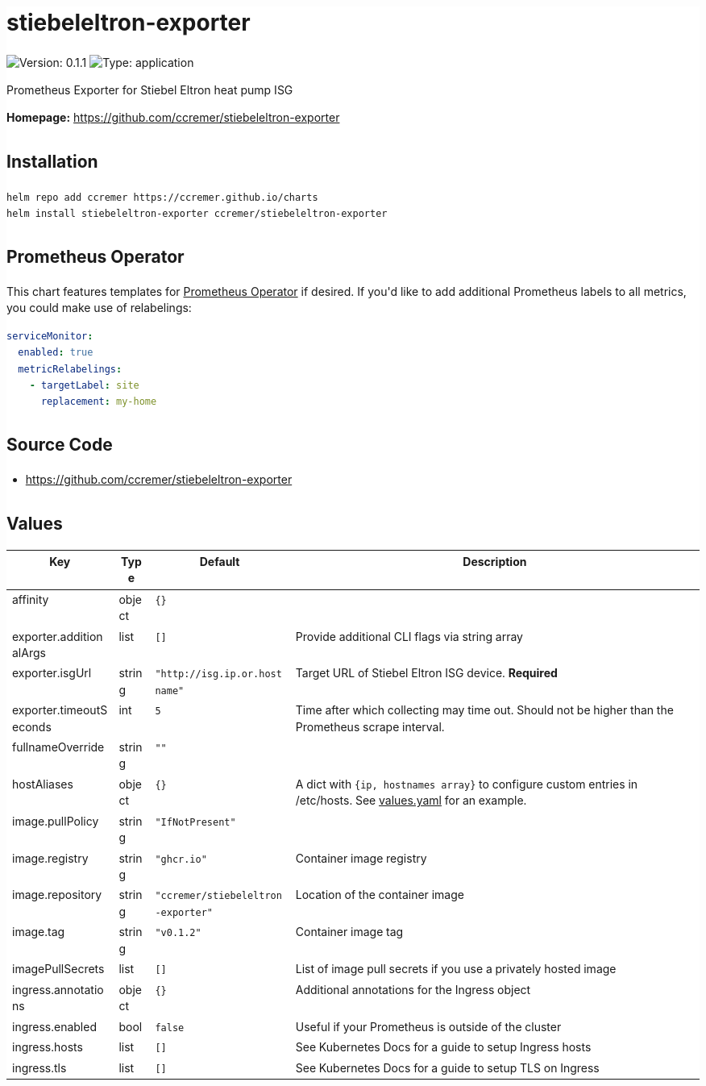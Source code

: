 # stiebeleltron-exporter

![Version: 0.1.1](https://img.shields.io/badge/Version-0.1.1-informational?style=flat-square) ![Type: application](https://img.shields.io/badge/Type-application-informational?style=flat-square)

Prometheus Exporter for Stiebel Eltron heat pump ISG

**Homepage:** <https://github.com/ccremer/stiebeleltron-exporter>

## Installation

```bash
helm repo add ccremer https://ccremer.github.io/charts
helm install stiebeleltron-exporter ccremer/stiebeleltron-exporter
```

## Prometheus Operator

This chart features templates for [Prometheus Operator][prometheus-operator] if desired.
If you'd like to add additional Prometheus labels to all metrics, you could make use of relabelings:

```yaml
serviceMonitor:
  enabled: true
  metricRelabelings:
    - targetLabel: site
      replacement: my-home
```


[resource-units]: https://kubernetes.io/docs/concepts/configuration/manage-resources-containers/#resource-units-in-kubernetes
[prometheus-operator]: https://github.com/coreos/prometheus-operator
[prom-relabel-config]: https://github.com/prometheus-operator/prometheus-operator/blob/master/Documentation/api.md#relabelconfig

## Source Code

* <https://github.com/ccremer/stiebeleltron-exporter>

## Values

| Key | Type | Default | Description |
|-----|------|---------|-------------|
| affinity | object | `{}` |  |
| exporter.additionalArgs | list | `[]` | Provide additional CLI flags via string array |
| exporter.isgUrl | string | `"http://isg.ip.or.hostname"` | Target URL of Stiebel Eltron ISG device. **Required** |
| exporter.timeoutSeconds | int | `5` | Time after which collecting may time out. Should not be higher than the Prometheus scrape interval. |
| fullnameOverride | string | `""` |  |
| hostAliases | object | `{}` | A dict with `{ip, hostnames array}` to configure custom entries in /etc/hosts. See [values.yaml](./values.yaml) for an example. |
| image.pullPolicy | string | `"IfNotPresent"` |  |
| image.registry | string | `"ghcr.io"` | Container image registry |
| image.repository | string | `"ccremer/stiebeleltron-exporter"` | Location of the container image |
| image.tag | string | `"v0.1.2"` | Container image tag |
| imagePullSecrets | list | `[]` | List of image pull secrets if you use a privately hosted image |
| ingress.annotations | object | `{}` | Additional annotations for the Ingress object |
| ingress.enabled | bool | `false` | Useful if your Prometheus is outside of the cluster |
| ingress.hosts | list | `[]` | See Kubernetes Docs for a guide to setup Ingress hosts |
| ingress.tls | list | `[]` | See Kubernetes Docs for a guide to setup TLS on Ingress |
